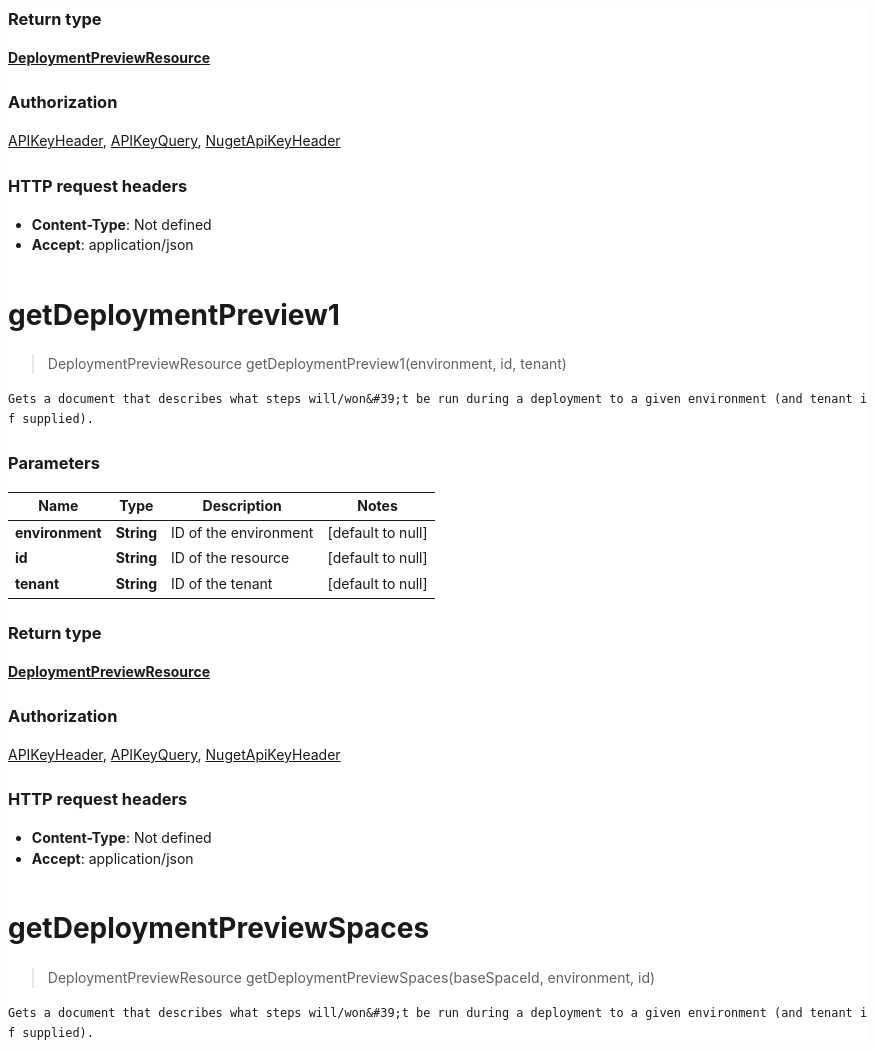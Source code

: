 ### Return type

[**DeploymentPreviewResource**](../model/DeploymentPreviewResource.md)

### Authorization

[APIKeyHeader](../README.md#APIKeyHeader), [APIKeyQuery](../README.md#APIKeyQuery), [NugetApiKeyHeader](../README.md#NugetApiKeyHeader)

### HTTP request headers

- **Content-Type**: Not defined
- **Accept**: application/json

<a name="getDeploymentPreview1"></a>
# **getDeploymentPreview1**
> DeploymentPreviewResource getDeploymentPreview1(environment, id, tenant)



    Gets a document that describes what steps will/won&#39;t be run during a deployment to a given environment (and tenant if supplied).

### Parameters

Name | Type | Description  | Notes
------------- | ------------- | ------------- | -------------
 **environment** | **String**| ID of the environment | [default to null]
 **id** | **String**| ID of the resource | [default to null]
 **tenant** | **String**| ID of the tenant | [default to null]

### Return type

[**DeploymentPreviewResource**](../model/DeploymentPreviewResource.md)

### Authorization

[APIKeyHeader](../README.md#APIKeyHeader), [APIKeyQuery](../README.md#APIKeyQuery), [NugetApiKeyHeader](../README.md#NugetApiKeyHeader)

### HTTP request headers

- **Content-Type**: Not defined
- **Accept**: application/json

<a name="getDeploymentPreviewSpaces"></a>
# **getDeploymentPreviewSpaces**
> DeploymentPreviewResource getDeploymentPreviewSpaces(baseSpaceId, environment, id)



    Gets a document that describes what steps will/won&#39;t be run during a deployment to a given environment (and tenant if supplied).

